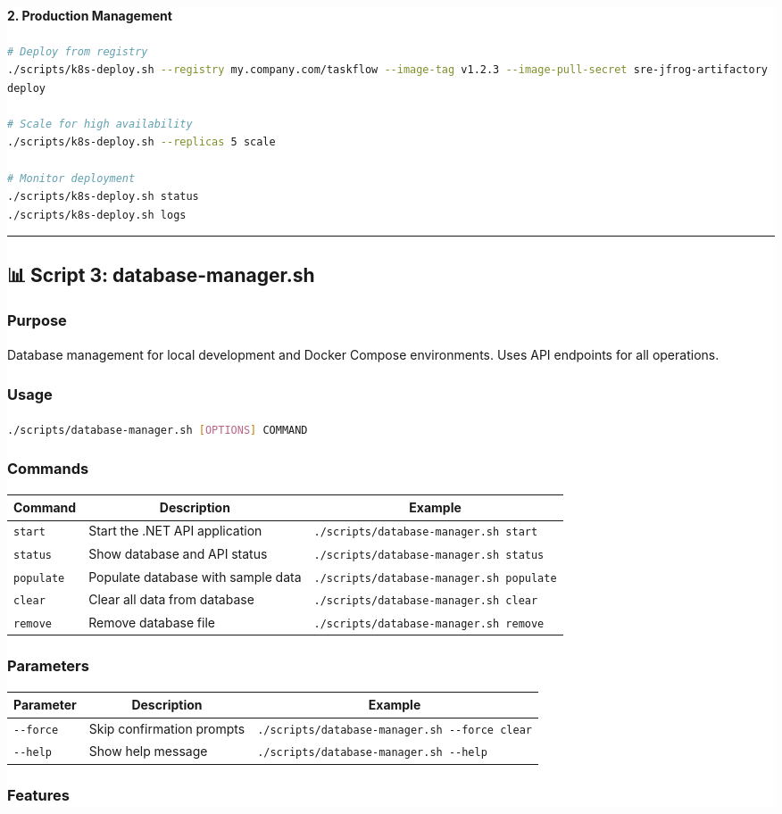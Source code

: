 #### 2. Production Management

```bash
# Deploy from registry
./scripts/k8s-deploy.sh --registry my.company.com/taskflow --image-tag v1.2.3 --image-pull-secret sre-jfrog-artifactory deploy

# Scale for high availability
./scripts/k8s-deploy.sh --replicas 5 scale

# Monitor deployment
./scripts/k8s-deploy.sh status
./scripts/k8s-deploy.sh logs
```

---

## 📊 Script 3: database-manager.sh

### Purpose

Database management for local development and Docker Compose environments. Uses API endpoints for all operations.

### Usage

```bash
./scripts/database-manager.sh [OPTIONS] COMMAND
```

### Commands

| Command | Description | Example |
|---------|-------------|---------|
| `start` | Start the .NET API application | `./scripts/database-manager.sh start` |
| `status` | Show database and API status | `./scripts/database-manager.sh status` |
| `populate` | Populate database with sample data | `./scripts/database-manager.sh populate` |
| `clear` | Clear all data from database | `./scripts/database-manager.sh clear` |
| `remove` | Remove database file | `./scripts/database-manager.sh remove` |

### Parameters

| Parameter | Description | Example |
|-----------|-------------|---------|
| `--force` | Skip confirmation prompts | `./scripts/database-manager.sh --force clear` |
| `--help` | Show help message | `./scripts/database-manager.sh --help` |

### Features
